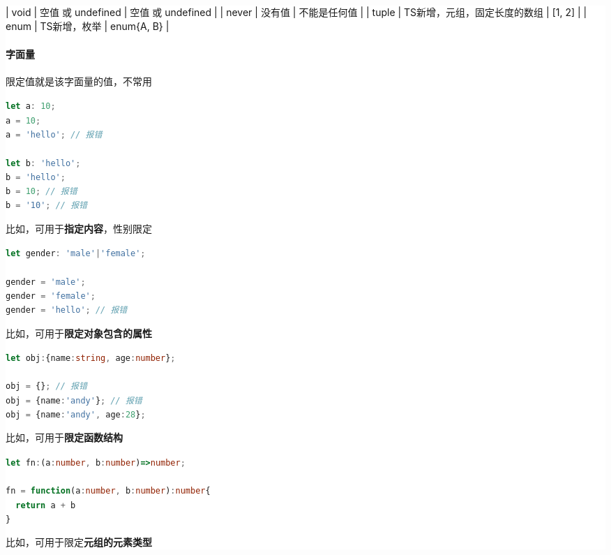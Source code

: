 |  void   |      空值 或 undefined       | 空值 或 undefined  |
|  never  |            没有值            |    不能是任何值    |
|  tuple  | TS新增，元组，固定长度的数组 |       [1, 2]       |
|  enum   |         TS新增，枚举         |     enum{A, B}     |







#### 字面量

限定值就是该字面量的值，不常用

```ts
let a: 10;
a = 10;
a = 'hello'; // 报错

let b: 'hello';
b = 'hello'; 
b = 10; // 报错
b = '10'; // 报错
```

比如，可用于**指定内容**，性别限定

```ts
let gender: 'male'|'female';

gender = 'male';
gender = 'female';
gender = 'hello'; // 报错
```

比如，可用于**限定对象包含的属性**

```ts
let obj:{name:string, age:number};

obj = {}; // 报错
obj = {name:'andy'}; // 报错
obj = {name:'andy', age:28};
```

比如，可用于**限定函数结构**

```ts
let fn:(a:number, b:number)=>number;

fn = function(a:number, b:number):number{
  return a + b
}
```

比如，可用于限定**元组的元素类型**
